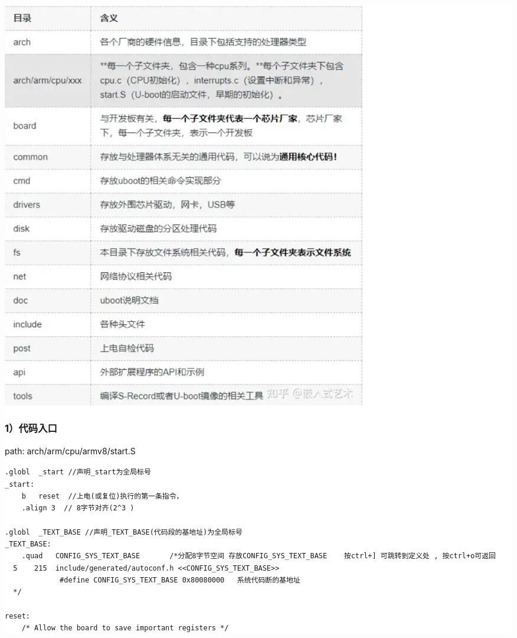 <img src="u-boot目录结构.png" style="zoom:80%;" />

### 1）代码入口

path:   arch/arm/cpu/armv8/start.S

```assembly
.globl  _start //声明_start为全局标号
_start:
    b   reset  //上电(或复位)执行的第一条指令，
    .align 3  // 8字节对齐(2^3 )

.globl  _TEXT_BASE //声明_TEXT_BASE(代码段的基地址)为全局标号
_TEXT_BASE:
    .quad   CONFIG_SYS_TEXT_BASE	   /*分配8字节空间 存放CONFIG_SYS_TEXT_BASE    按ctrl+] 可跳转到定义处 , 按ctrl+o可返回 
  5    215  include/generated/autoconf.h <<CONFIG_SYS_TEXT_BASE>>
             #define CONFIG_SYS_TEXT_BASE 0x80080000   系统代码断的基地址
  */

reset:
    /* Allow the board to save important registers */
```